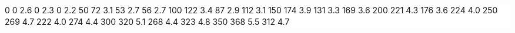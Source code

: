 <tr>
  <td align="center">0</td>
  <td align="center">0</td>
  <td align="center">2.6</td>
  <td align="center">0</d>
  <td align="center">2.3</td>
  <td align="center">0</td>
  <td align="center">2.2</td>
</tr>
<tr>
  <td align="center">50</td>
  <td align="center">72</td>
  <td align="center">3.1</td>
  <td align="center">53</td>
  <td align="center">2.7</td>
  <td align="center">56</td>
  <td align="center">2.7</td>
</tr>
<tr>
  <td align="center">100</td>
  <td align="center">122</td>
  <td align="center">3.4</td>
  <td align="center">87</td>
  <td align="center">2.9</td>
  <td align="center">112</td>
  <td align="center">3.1</td>
</tr><tr>
  <td align="center">150</td>
  <td align="center">174</td>
  <td align="center">3.9</td>
  <td align="center">131</td>
  <td align="center">3.3</td>
  <td align="center">169</td>
  <td align="center">3.6</td>
</tr><tr>
  <td align="center">200</td>
  <td align="center">221</td>
  <td align="center">4.3</td>
  <td align="center">176</td>
  <td align="center">3.6</td>
  <td align="center">224</td>
  <td align="center">4.0</td>
</tr><tr>
  <td align="center">250</td>
  <td align="center">269</td>
  <td align="center">4.7</td>
  <td align="center">222</td>
  <td align="center">4.0</td>
  <td align="center">274</td>
  <td align="center">4.4</td>
</tr><tr>
  <td align="center">300</td>
  <td align="center">320</td>
  <td align="center">5.1</td>
  <td align="center">268</td>
  <td align="center">4.4</td>
  <td align="center">323</td>
  <td align="center">4.8</td>
</tr><tr>
  <td align="center">350</td>
  <td align="center">368</td>
  <td align="center">5.5</td>
  <td align="center">312</td>
  <td align="center">4.7</td>